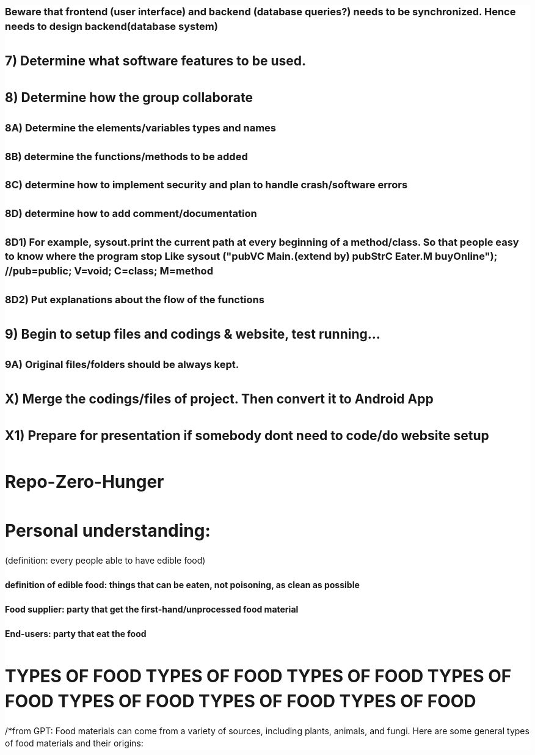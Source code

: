 ###  Beware that frontend (user interface) and backend (database queries?) needs to be synchronized. Hence needs to design backend(database system)
## 7) Determine what software features to be used.
## 8) Determine how the group collaborate
 ### 8A) Determine the elements/variables types and names
 ### 8B) determine the functions/methods to be added
 ### 8C) determine how to implement security and plan to handle crash/software errors
 ### 8D) determine how to add comment/documentation
 ### 8D1) For example, sysout.print the current path at every beginning of a method/class. So that people easy to know where the program stop Like sysout ("pubVC Main.(extend by) pubStrC Eater.M buyOnline"); //pub=public; V=void; C=class; M=method 
 ### 8D2) Put explanations about the flow of the functions
## 9) Begin to setup files and codings & website, test running...
 ### 9A) Original files/folders should be always kept.
## X) Merge the codings/files of project. Then convert it to Android App
## X1) Prepare for presentation if somebody dont need to code/do website setup


# Repo-Zero-Hunger

# Personal understanding:
(definition: every people able to have edible food)	
#### definition of edible food: things that can be eaten, not poisoning, as clean as possible					
#### Food supplier: party that get the first-hand/unprocessed food material 
#### End-users: party that eat the food 

# TYPES OF FOOD   TYPES OF FOOD   TYPES OF FOOD   TYPES OF FOOD   TYPES OF FOOD   TYPES OF FOOD   TYPES OF FOOD
/*from GPT:
Food materials can come from a variety of sources, including plants, animals, and fungi. 
Here are some general types of food materials and their origins:
